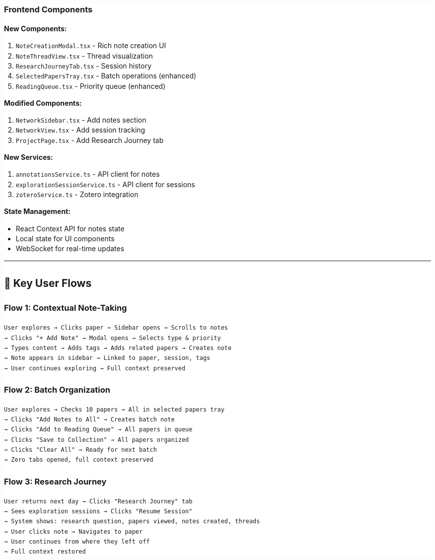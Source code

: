 
### **Frontend Components**

**New Components:**
1. `NoteCreationModal.tsx` - Rich note creation UI
2. `NoteThreadView.tsx` - Thread visualization
3. `ResearchJourneyTab.tsx` - Session history
4. `SelectedPapersTray.tsx` - Batch operations (enhanced)
5. `ReadingQueue.tsx` - Priority queue (enhanced)

**Modified Components:**
1. `NetworkSidebar.tsx` - Add notes section
2. `NetworkView.tsx` - Add session tracking
3. `ProjectPage.tsx` - Add Research Journey tab

**New Services:**
1. `annotationsService.ts` - API client for notes
2. `explorationSessionService.ts` - API client for sessions
3. `zoteroService.ts` - Zotero integration

**State Management:**
- React Context API for notes state
- Local state for UI components
- WebSocket for real-time updates

---

## 🎯 Key User Flows

### **Flow 1: Contextual Note-Taking**
```
User explores → Clicks paper → Sidebar opens → Scrolls to notes
→ Clicks "+ Add Note" → Modal opens → Selects type & priority
→ Types content → Adds tags → Adds related papers → Creates note
→ Note appears in sidebar → Linked to paper, session, tags
→ User continues exploring → Full context preserved
```

### **Flow 2: Batch Organization**
```
User explores → Checks 10 papers → All in selected papers tray
→ Clicks "Add Notes to All" → Creates batch note
→ Clicks "Add to Reading Queue" → All papers in queue
→ Clicks "Save to Collection" → All papers organized
→ Clicks "Clear All" → Ready for next batch
→ Zero tabs opened, full context preserved
```

### **Flow 3: Research Journey**
```
User returns next day → Clicks "Research Journey" tab
→ Sees exploration sessions → Clicks "Resume Session"
→ System shows: research question, papers viewed, notes created, threads
→ User clicks note → Navigates to paper
→ User continues from where they left off
→ Full context restored
```
